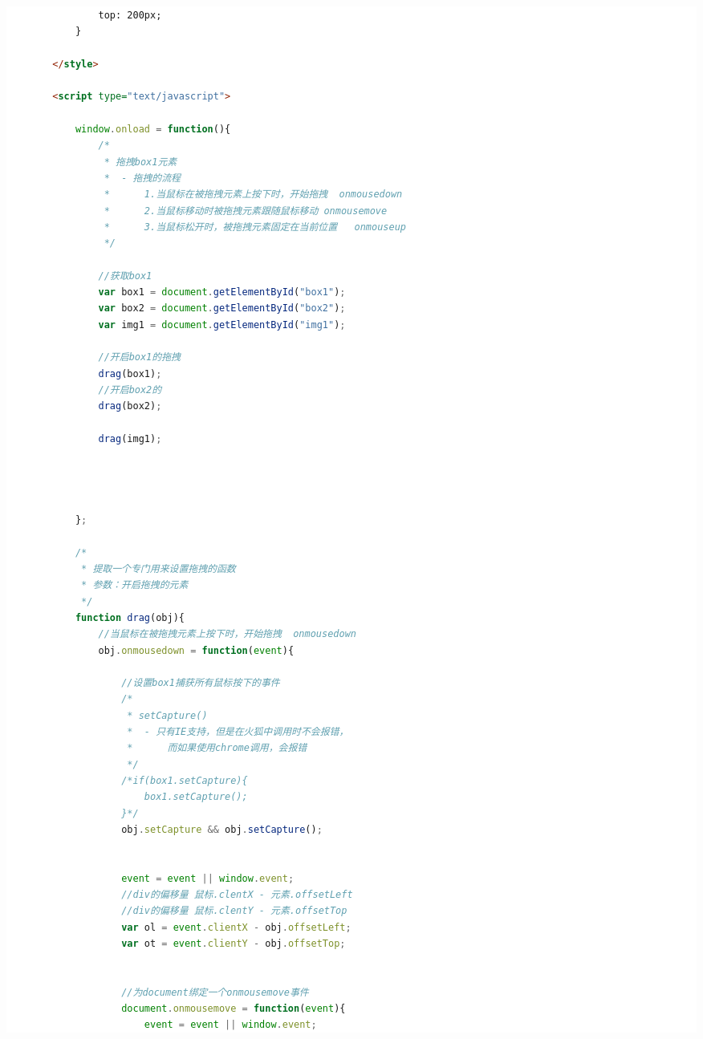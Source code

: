 ``` html
                top: 200px;
            }
            
        </style>
        
        <script type="text/javascript">
            
            window.onload = function(){
                /*
                 * 拖拽box1元素
                 *  - 拖拽的流程
                 *      1.当鼠标在被拖拽元素上按下时，开始拖拽  onmousedown
                 *      2.当鼠标移动时被拖拽元素跟随鼠标移动 onmousemove
                 *      3.当鼠标松开时，被拖拽元素固定在当前位置   onmouseup
                 */
                
                //获取box1
                var box1 = document.getElementById("box1");
                var box2 = document.getElementById("box2");
                var img1 = document.getElementById("img1");
                
                //开启box1的拖拽
                drag(box1);
                //开启box2的
                drag(box2);
                
                drag(img1);
                
                
                
                
            };
            
            /*
             * 提取一个专门用来设置拖拽的函数
             * 参数：开启拖拽的元素
             */
            function drag(obj){
                //当鼠标在被拖拽元素上按下时，开始拖拽  onmousedown
                obj.onmousedown = function(event){
                    
                    //设置box1捕获所有鼠标按下的事件
                    /*
                     * setCapture()
                     *  - 只有IE支持，但是在火狐中调用时不会报错，
                     *      而如果使用chrome调用，会报错
                     */
                    /*if(box1.setCapture){
                        box1.setCapture();
                    }*/
                    obj.setCapture && obj.setCapture();
                    
                    
                    event = event || window.event;
                    //div的偏移量 鼠标.clentX - 元素.offsetLeft
                    //div的偏移量 鼠标.clentY - 元素.offsetTop
                    var ol = event.clientX - obj.offsetLeft;
                    var ot = event.clientY - obj.offsetTop;
                    
                    
                    //为document绑定一个onmousemove事件
                    document.onmousemove = function(event){
                        event = event || window.event;
```